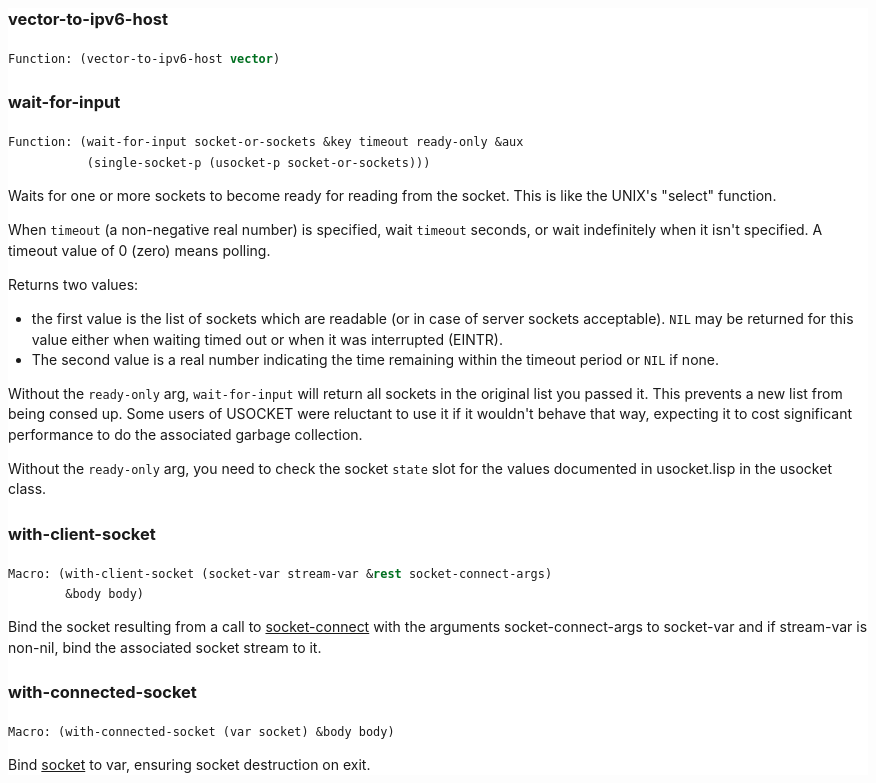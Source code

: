 ### vector-to-ipv6-host

```lisp
Function: (vector-to-ipv6-host vector)
```

### wait-for-input

```lisp
Function: (wait-for-input socket-or-sockets &key timeout ready-only &aux
           (single-socket-p (usocket-p socket-or-sockets)))
```

Waits for one or more sockets to become ready for reading from
the socket. This is like the UNIX's "select" function.

When `timeout` (a non-negative real number) is
specified, wait `timeout` seconds, or wait indefinitely when
it isn't specified.  A timeout value of 0 (zero) means polling.

Returns two values:

- the first value is the list of sockets which
are readable (or in case of server sockets acceptable).  `NIL` may
be returned for this value either when waiting timed out or when
it was interrupted (EINTR).
- The second value is a real number
indicating the time remaining within the timeout period or `NIL` if
none.

Without the `ready-only` arg, `wait-for-input` will return all sockets in
the original list you passed it. This prevents a new list from being
consed up. Some users of USOCKET were reluctant to use it if it
wouldn't behave that way, expecting it to cost significant performance
to do the associated garbage collection.

Without the `ready-only` arg, you need to check the socket `state` slot for
the values documented in usocket.lisp in the usocket class.

### with-client-socket

```lisp
Macro: (with-client-socket (socket-var stream-var &rest socket-connect-args)
        &body body)
```

Bind the socket resulting from a call to [socket-connect](#socket-connect) with
the arguments socket-connect-args to socket-var and if stream-var is
non-nil, bind the associated socket stream to it.

### with-connected-socket

```lisp
Macro: (with-connected-socket (var socket) &body body)
```

Bind [socket](#socket) to var, ensuring socket destruction on exit.
